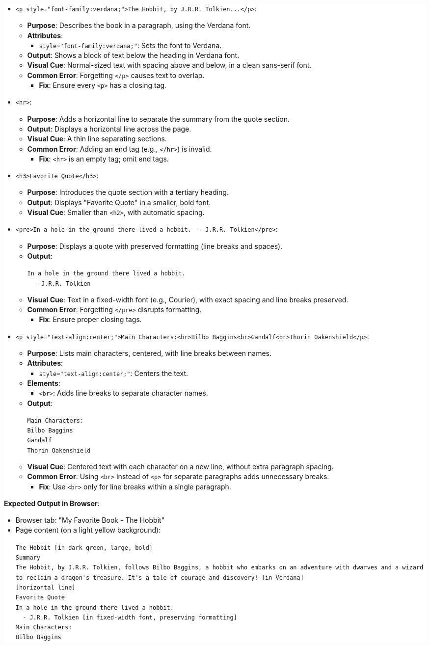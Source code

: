 - `<p style="font-family:verdana;">The Hobbit, by J.R.R. Tolkien...</p>`:
  - **Purpose**: Describes the book in a paragraph, using the Verdana font.
  - **Attributes**:
    - `style="font-family:verdana;"`: Sets the font to Verdana.
  - **Output**: Shows a block of text below the heading in Verdana font.
  - **Visual Cue**: Normal-sized text with spacing above and below, in a clean sans-serif font.
  - **Common Error**: Forgetting `</p>` causes text to overlap.
    - **Fix**: Ensure every `<p>` has a closing tag.

- `<hr>`:
  - **Purpose**: Adds a horizontal line to separate the summary from the quote section.
  - **Output**: Displays a horizontal line across the page.
  - **Visual Cue**: A thin line separating sections.
  - **Common Error**: Adding an end tag (e.g., `</hr>`) is invalid.
    - **Fix**: `<hr>` is an empty tag; omit end tags.

- `<h3>Favorite Quote</h3>`:
  - **Purpose**: Introduces the quote section with a tertiary heading.
  - **Output**: Displays "Favorite Quote" in a smaller, bold font.
  - **Visual Cue**: Smaller than `<h2>`, with automatic spacing.

- `<pre>In a hole in the ground there lived a hobbit.  - J.R.R. Tolkien</pre>`:
  - **Purpose**: Displays a quote with preserved formatting (line breaks and spaces).
  - **Output**:
    ```
    In a hole in the ground there lived a hobbit.
      - J.R.R. Tolkien
    ```
  - **Visual Cue**: Text in a fixed-width font (e.g., Courier), with exact spacing and line breaks preserved.
  - **Common Error**: Forgetting `</pre>` disrupts formatting.
    - **Fix**: Ensure proper closing tags.

- `<p style="text-align:center;">Main Characters:<br>Bilbo Baggins<br>Gandalf<br>Thorin Oakenshield</p>`:
  - **Purpose**: Lists main characters, centered, with line breaks between names.
  - **Attributes**:
    - `style="text-align:center;"`: Centers the text.
  - **Elements**:
    - `<br>`: Adds line breaks to separate character names.
  - **Output**:
    ```
    Main Characters:
    Bilbo Baggins
    Gandalf
    Thorin Oakenshield
    ```
  - **Visual Cue**: Centered text with each character on a new line, without extra paragraph spacing.
  - **Common Error**: Using `<br>` instead of `<p>` for separate paragraphs adds unnecessary breaks.
    - **Fix**: Use `<br>` only for line breaks within a single paragraph.

**Expected Output in Browser**:
- Browser tab: "My Favorite Book - The Hobbit"
- Page content (on a light yellow background):
  ```
  The Hobbit [in dark green, large, bold]
  Summary
  The Hobbit, by J.R.R. Tolkien, follows Bilbo Baggins, a hobbit who embarks on an adventure with dwarves and a wizard to reclaim a dragon's treasure. It's a tale of courage and discovery! [in Verdana]
  [horizontal line]
  Favorite Quote
  In a hole in the ground there lived a hobbit.
    - J.R.R. Tolkien [in fixed-width font, preserving formatting]
  Main Characters:
  Bilbo Baggins
  ```